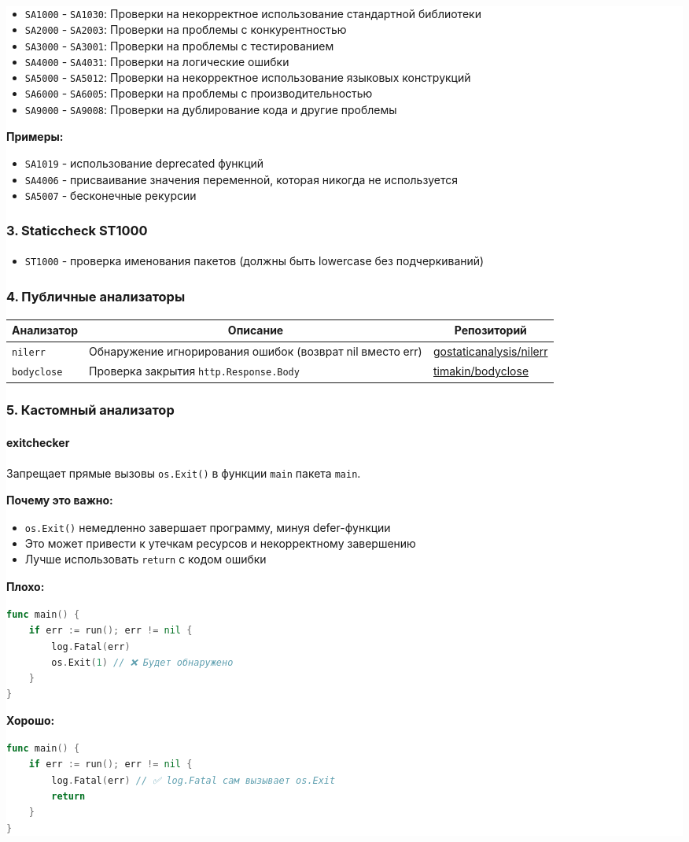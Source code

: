 - `SA1000` - `SA1030`: Проверки на некорректное использование стандартной библиотеки
- `SA2000` - `SA2003`: Проверки на проблемы с конкурентностью
- `SA3000` - `SA3001`: Проверки на проблемы с тестированием
- `SA4000` - `SA4031`: Проверки на логические ошибки
- `SA5000` - `SA5012`: Проверки на некорректное использование языковых конструкций
- `SA6000` - `SA6005`: Проверки на проблемы с производительностью
- `SA9000` - `SA9008`: Проверки на дублирование кода и другие проблемы

**Примеры:**
- `SA1019` - использование deprecated функций
- `SA4006` - присваивание значения переменной, которая никогда не используется
- `SA5007` - бесконечные рекурсии

### 3. Staticcheck ST1000

- `ST1000` - проверка именования пакетов (должны быть lowercase без подчеркиваний)

### 4. Публичные анализаторы

| Анализатор | Описание | Репозиторий |
|------------|----------|-------------|
| `nilerr` | Обнаружение игнорирования ошибок (возврат nil вместо err) | [gostaticanalysis/nilerr](https://github.com/gostaticanalysis/nilerr) |
| `bodyclose` | Проверка закрытия `http.Response.Body` | [timakin/bodyclose](https://github.com/timakin/bodyclose) |

### 5. Кастомный анализатор

#### exitchecker

Запрещает прямые вызовы `os.Exit()` в функции `main` пакета `main`.

**Почему это важно:**
- `os.Exit()` немедленно завершает программу, минуя defer-функции
- Это может привести к утечкам ресурсов и некорректному завершению
- Лучше использовать `return` с кодом ошибки

**Плохо:**
```go
func main() {
    if err := run(); err != nil {
        log.Fatal(err)
        os.Exit(1) // ❌ Будет обнаружено
    }
}
```

**Хорошо:**
```go
func main() {
    if err := run(); err != nil {
        log.Fatal(err) // ✅ log.Fatal сам вызывает os.Exit
        return
    }
}
```
